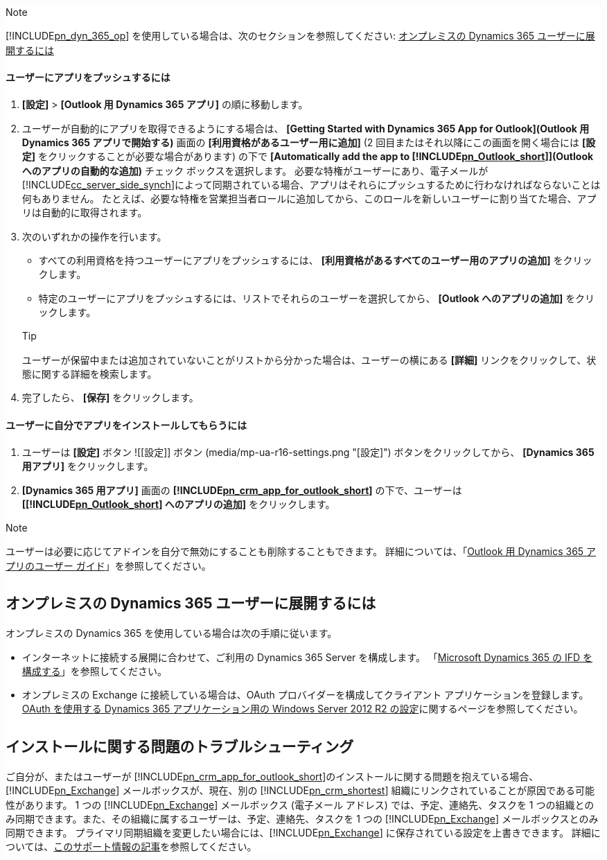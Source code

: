> [!NOTE]
>  [!INCLUDE[pn_dyn_365_op](../includes/pn-dyn-365-op.md)] を使用している場合は、次のセクションを参照してください: [オンプレミスの Dynamics 365 ユーザーに展開するには](#BKMK_DeployOnprem)  
  
#### <a name="to-push-the-app-to-users"></a>ユーザーにアプリをプッシュするには  
  
1.  **[設定]**  >   **[Outlook 用 Dynamics 365 アプリ]** の順に移動します。  
  
2.  ユーザーが自動的にアプリを取得できるようにする場合は、 **[Getting Started with Dynamics 365 App for Outlook]\(Outlook 用 Dynamics 365 アプリで開始する\)** 画面の **[利用資格があるユーザー用に追加]** (2 回目またはそれ以降にこの画面を開く場合には **[設定]** をクリックすることが必要な場合があります) の下で **[Automatically add the app to [!INCLUDE[pn_Outlook_short](../includes/pn-outlook-short.md)]]\(Outlook へのアプリの自動的な追加\)** チェック ボックスを選択します。 必要な特権がユーザーにあり、電子メールが[!INCLUDE[cc_server_side_synch](../includes/cc-server-side-synch.md)]によって同期されている場合、アプリはそれらにプッシュするために行わなければならないことは何もありません。 たとえば、必要な特権を営業担当者ロールに追加してから、このロールを新しいユーザーに割り当てた場合、アプリは自動的に取得されます。  
  
3.  次のいずれかの操作を行います。  
  
    -   すべての利用資格を持つユーザーにアプリをプッシュするには、 **[利用資格があるすべてのユーザー用のアプリの追加]** をクリックします。  
  
    -   特定のユーザーにアプリをプッシュするには、リストでそれらのユーザーを選択してから、 **[Outlook へのアプリの追加]** をクリックします。  
  
    > [!TIP]
    >  ユーザーが保留中または追加されていないことがリストから分かった場合は、ユーザーの横にある **[詳細]** リンクをクリックして、状態に関する詳細を検索します。  
  
4.  完了したら、 **[保存]** をクリックします。  
  
#### <a name="to-have-users-install-the-app-themselves"></a>ユーザーに自分でアプリをインストールしてもらうには  
  
1.  ユーザーは **[設定]** ボタン ![[設定]] ボタン (media/mp-ua-r16-settings.png "[設定]") ボタンをクリックしてから、 **[Dynamics 365 用アプリ]** をクリックします。  
  
2.  **[Dynamics 365 用アプリ]** 画面の **[!INCLUDE[pn_crm_app_for_outlook_short](../includes/pn-crm-app-for-outlook-short.md)]** の下で、ユーザーは **[[!INCLUDE[pn_Outlook_short](../includes/pn-outlook-short.md)] へのアプリの追加]** をクリックします。  
  
> [!NOTE]
>  ユーザーは必要に応じてアドインを自分で無効にすることも削除することもできます。 詳細については、「[Outlook 用 Dynamics 365 アプリのユーザー ガイド](http://go.microsoft.com/fwlink/p/?LinkID=613099)」を参照してください。  
  
<a name="BKMK_DeployOnprem"></a>   
## <a name="to-deploy-to-dynamics-365-on-premises-users"></a>オンプレミスの Dynamics 365 ユーザーに展開するには  
 オンプレミスの Dynamics 365 を使用している場合は次の手順に従います。  
  
-   インターネットに接続する展開に合わせて、ご利用の Dynamics 365 Server を構成します。 「[Microsoft Dynamics 365 の IFD を構成する](https://technet.microsoft.com/library/dn609803.aspx)」を参照してください。  
  
-   オンプレミスの Exchange に接続している場合は、OAuth プロバイダーを構成してクライアント アプリケーションを登録します。 [OAuth を使用する Dynamics 365 アプリケーション用の Windows Server 2012 R2 の設定](https://technet.microsoft.com/library/hh699726.aspx)に関するページを参照してください。  
  
<a name="BKMK_Troubleshoot"></a>   
## <a name="troubleshooting-installation-problems"></a>インストールに関する問題のトラブルシューティング  
 ご自分が、またはユーザーが [!INCLUDE[pn_crm_app_for_outlook_short](../includes/pn-crm-app-for-outlook-short.md)]のインストールに関する問題を抱えている場合、[!INCLUDE[pn_Exchange](../includes/pn-exchange.md)] メールボックスが、現在、別の [!INCLUDE[pn_crm_shortest](../includes/pn-crm-shortest.md)] 組織にリンクされていることが原因である可能性があります。 1 つの [!INCLUDE[pn_Exchange](../includes/pn-exchange.md)] メールボックス (電子メール アドレス) では、予定、連絡先、タスクを 1 つの組織とのみ同期できます。また、その組織に属するユーザーは、予定、連絡先、タスクを 1 つの [!INCLUDE[pn_Exchange](../includes/pn-exchange.md)] メールボックスとのみ同期できます。  プライマリ同期組織を変更したい場合には、[!INCLUDE[pn_Exchange](../includes/pn-exchange.md)] に保存されている設定を上書きできます。 詳細については、[このサポート情報の記事](https://support.microsoft.com/en-gb/help/3211627/incomingemailrejected-error-when-attempting-to-install-dynamics-365-app-for-outlook)を参照してください。  
  